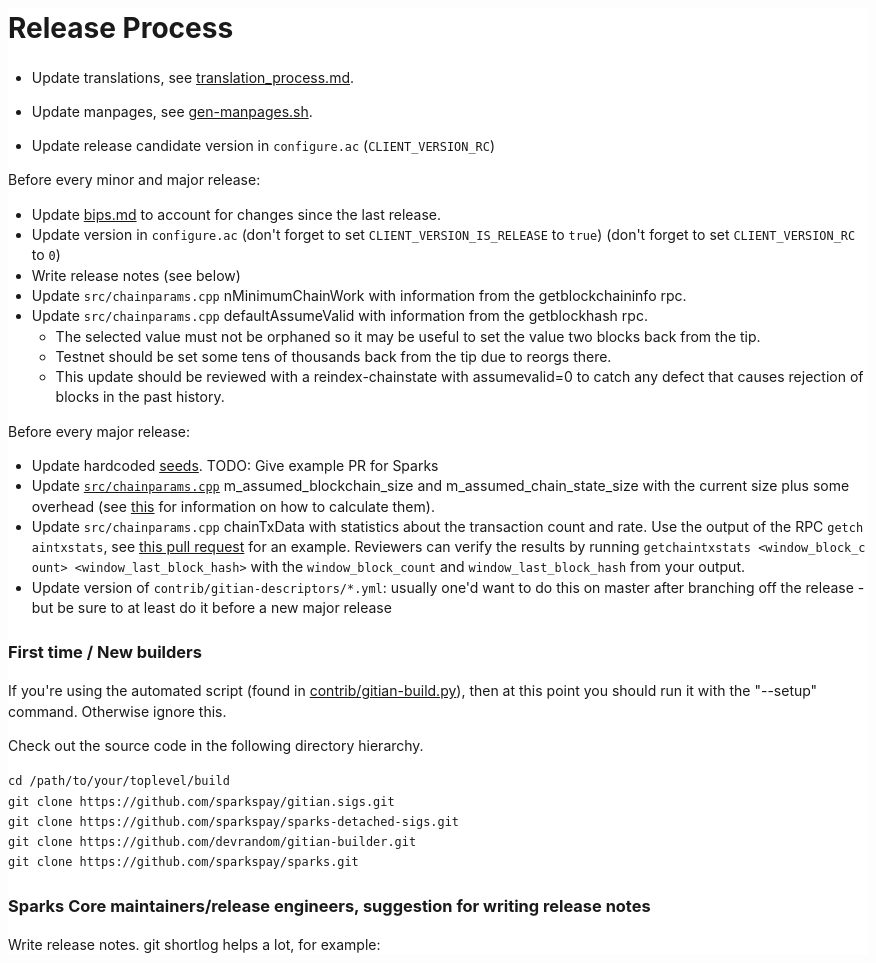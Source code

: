 Release Process
====================

* Update translations, see [translation_process.md](https://github.com/sparkspay/sparks/blob/master/doc/translation_process.md#synchronising-translations).

* Update manpages, see [gen-manpages.sh](https://github.com/sparkspay/sparks/blob/master/contrib/devtools/README.md#gen-manpagessh).
* Update release candidate version in `configure.ac` (`CLIENT_VERSION_RC`)

Before every minor and major release:

* Update [bips.md](bips.md) to account for changes since the last release.
* Update version in `configure.ac` (don't forget to set `CLIENT_VERSION_IS_RELEASE` to `true`) (don't forget to set `CLIENT_VERSION_RC` to `0`)
* Write release notes (see below)
* Update `src/chainparams.cpp` nMinimumChainWork with information from the getblockchaininfo rpc.
* Update `src/chainparams.cpp` defaultAssumeValid with information from the getblockhash rpc.
  - The selected value must not be orphaned so it may be useful to set the value two blocks back from the tip.
  - Testnet should be set some tens of thousands back from the tip due to reorgs there.
  - This update should be reviewed with a reindex-chainstate with assumevalid=0 to catch any defect
     that causes rejection of blocks in the past history.

Before every major release:

* Update hardcoded [seeds](/contrib/seeds/README.md). TODO: Give example PR for Sparks
* Update [`src/chainparams.cpp`](/src/chainparams.cpp) m_assumed_blockchain_size and m_assumed_chain_state_size with the current size plus some overhead (see [this](#how-to-calculate-m_assumed_blockchain_size-and-m_assumed_chain_state_size) for information on how to calculate them).
* Update `src/chainparams.cpp` chainTxData with statistics about the transaction count and rate. Use the output of the RPC `getchaintxstats`, see
  [this pull request](https://github.com/bitcoin/bitcoin/pull/12270) for an example. Reviewers can verify the results by running `getchaintxstats <window_block_count> <window_last_block_hash>` with the `window_block_count` and `window_last_block_hash` from your output.
* Update version of `contrib/gitian-descriptors/*.yml`: usually one'd want to do this on master after branching off the release - but be sure to at least do it before a new major release

### First time / New builders

If you're using the automated script (found in [contrib/gitian-build.py](/contrib/gitian-build.py)), then at this point you should run it with the "--setup" command. Otherwise ignore this.

Check out the source code in the following directory hierarchy.

	cd /path/to/your/toplevel/build
	git clone https://github.com/sparkspay/gitian.sigs.git
	git clone https://github.com/sparkspay/sparks-detached-sigs.git
	git clone https://github.com/devrandom/gitian-builder.git
	git clone https://github.com/sparkspay/sparks.git

### Sparks Core maintainers/release engineers, suggestion for writing release notes

Write release notes. git shortlog helps a lot, for example:
